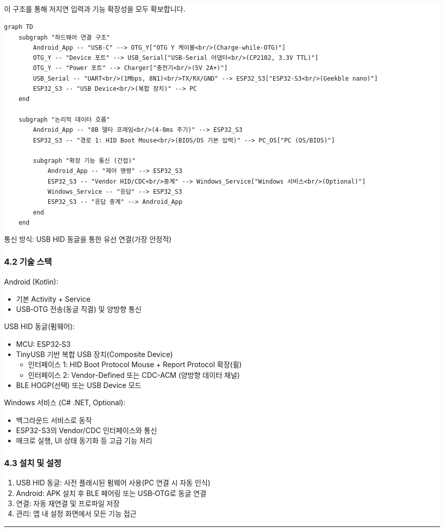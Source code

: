 이 구조를 통해 저지연 입력과 기능 확장성을 모두 확보합니다.

```mermaid
graph TD
    subgraph "하드웨어 연결 구조"
        Android_App -- "USB-C" --> OTG_Y["OTG Y 케이블<br/>(Charge-while-OTG)"]
        OTG_Y -- "Device 포트" --> USB_Serial["USB-Serial 어댑터<br/>(CP2102, 3.3V TTL)"]
        OTG_Y -- "Power 포트" --> Charger["충전기<br/>(5V 2A+)"]
        USB_Serial -- "UART<br/>(1Mbps, 8N1)<br/>TX/RX/GND" --> ESP32_S3["ESP32-S3<br/>(Geekble nano)"]
        ESP32_S3 -- "USB Device<br/>(복합 장치)" --> PC
    end

    subgraph "논리적 데이터 흐름"
        Android_App -- "8B 델타 프레임<br/>(4-8ms 주기)" --> ESP32_S3
        ESP32_S3 -- "경로 1: HID Boot Mouse<br/>(BIOS/OS 기본 입력)" --> PC_OS["PC (OS/BIOS)"]
        
        subgraph "확장 기능 통신 (간접)"
            Android_App -- "제어 명령" --> ESP32_S3
            ESP32_S3 -- "Vendor HID/CDC<br/>중계" --> Windows_Service["Windows 서비스<br/>(Optional)"]
            Windows_Service -- "응답" --> ESP32_S3
            ESP32_S3 -- "응답 중계" --> Android_App
        end
    end
```

통신 방식: USB HID 동글을 통한 유선 연결(가장 안정적)

### 4.2 기술 스택
Android (Kotlin):
- 기본 Activity + Service
- USB‑OTG 전송(동글 직결) 및 양방향 통신

USB HID 동글(펌웨어):
- MCU: ESP32‑S3
- TinyUSB 기반 복합 USB 장치(Composite Device)
  - 인터페이스 1: HID Boot Protocol Mouse + Report Protocol 확장(휠)
  - 인터페이스 2: Vendor-Defined 또는 CDC-ACM (양방향 데이터 채널)
- BLE HOGP(선택) 또는 USB Device 모드

Windows 서비스 (C# .NET, Optional):
- 백그라운드 서비스로 동작
- ESP32-S3의 Vendor/CDC 인터페이스와 통신
- 매크로 실행, UI 상태 동기화 등 고급 기능 처리

### 4.3 설치 및 설정
1. USB HID 동글: 사전 플래시된 펌웨어 사용(PC 연결 시 자동 인식)
2. Android: APK 설치 후 BLE 페어링 또는 USB‑OTG로 동글 연결
3. 연결: 자동 재연결 및 프로파일 저장
4. 관리: 앱 내 설정 화면에서 모든 기능 접근

---
